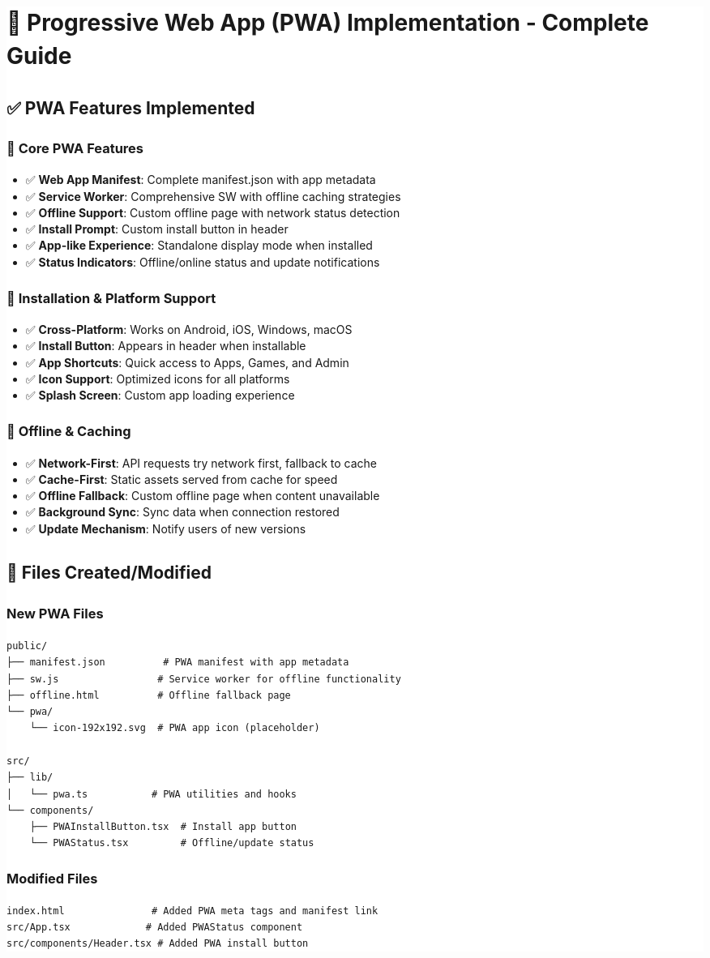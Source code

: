 # 🚀 Progressive Web App (PWA) Implementation - Complete Guide

## ✅ PWA Features Implemented

### 🌟 **Core PWA Features**
- ✅ **Web App Manifest**: Complete manifest.json with app metadata
- ✅ **Service Worker**: Comprehensive SW with offline caching strategies
- ✅ **Offline Support**: Custom offline page with network status detection
- ✅ **Install Prompt**: Custom install button in header
- ✅ **App-like Experience**: Standalone display mode when installed
- ✅ **Status Indicators**: Offline/online status and update notifications

### 📱 **Installation & Platform Support**
- ✅ **Cross-Platform**: Works on Android, iOS, Windows, macOS
- ✅ **Install Button**: Appears in header when installable
- ✅ **App Shortcuts**: Quick access to Apps, Games, and Admin
- ✅ **Icon Support**: Optimized icons for all platforms
- ✅ **Splash Screen**: Custom app loading experience

### 🔄 **Offline & Caching**
- ✅ **Network-First**: API requests try network first, fallback to cache
- ✅ **Cache-First**: Static assets served from cache for speed
- ✅ **Offline Fallback**: Custom offline page when content unavailable
- ✅ **Background Sync**: Sync data when connection restored
- ✅ **Update Mechanism**: Notify users of new versions

## 📁 Files Created/Modified

### New PWA Files
```
public/
├── manifest.json          # PWA manifest with app metadata
├── sw.js                 # Service worker for offline functionality
├── offline.html          # Offline fallback page
└── pwa/
    └── icon-192x192.svg  # PWA app icon (placeholder)

src/
├── lib/
│   └── pwa.ts           # PWA utilities and hooks
└── components/
    ├── PWAInstallButton.tsx  # Install app button
    └── PWAStatus.tsx         # Offline/update status
```

### Modified Files
```
index.html               # Added PWA meta tags and manifest link
src/App.tsx             # Added PWAStatus component
src/components/Header.tsx # Added PWA install button
```
